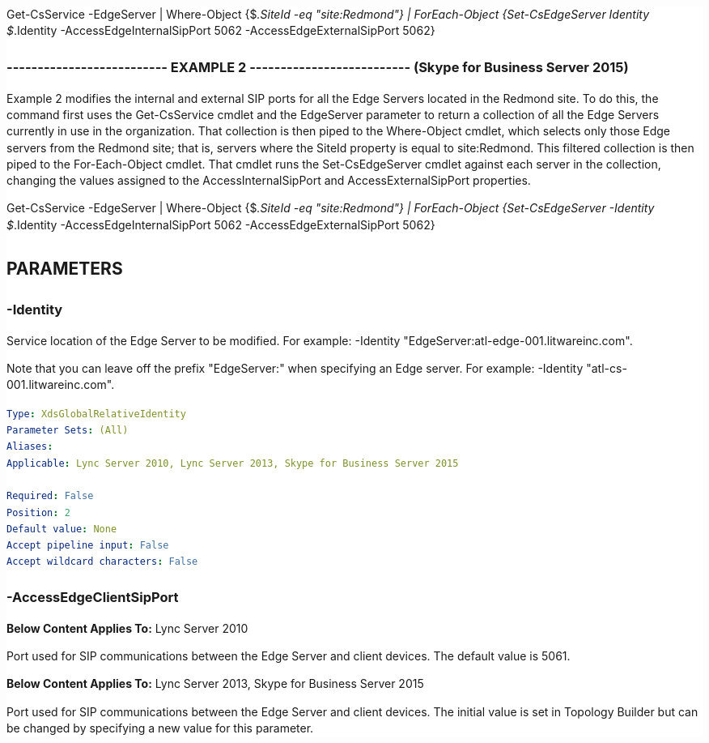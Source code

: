 Get-CsService -EdgeServer | Where-Object {$_.SiteId -eq "site:Redmond"} | ForEach-Object {Set-CsEdgeServer Identity $_.Identity -AccessEdgeInternalSipPort 5062 -AccessEdgeExternalSipPort 5062}

### -------------------------- EXAMPLE 2 -------------------------- (Skype for Business Server 2015)
```

```

Example 2 modifies the internal and external SIP ports for all the Edge Servers located in the Redmond site.
To do this, the command first uses the Get-CsService cmdlet and the EdgeServer parameter to return a collection of all the Edge Servers currently in use in the organization.
That collection is then piped to the Where-Object cmdlet, which selects only those Edge servers from the Redmond site; that is, servers where the SiteId property is equal to site:Redmond.
This filtered collection is then piped to the For-Each-Object cmdlet.
That cmdlet runs the Set-CsEdgeServer cmdlet against each server in the collection, changing the values assigned to the AccessInternalSipPort and AccessExternalSipPort properties.

Get-CsService -EdgeServer | Where-Object {$_.SiteId -eq "site:Redmond"} | ForEach-Object {Set-CsEdgeServer -Identity $_.Identity -AccessEdgeInternalSipPort 5062 -AccessEdgeExternalSipPort 5062}

## PARAMETERS

### -Identity
Service location of the Edge Server to be modified.
For example: -Identity "EdgeServer:atl-edge-001.litwareinc.com".

Note that you can leave off the prefix "EdgeServer:" when specifying an Edge server.
For example: -Identity "atl-cs-001.litwareinc.com".

```yaml
Type: XdsGlobalRelativeIdentity
Parameter Sets: (All)
Aliases: 
Applicable: Lync Server 2010, Lync Server 2013, Skype for Business Server 2015

Required: False
Position: 2
Default value: None
Accept pipeline input: False
Accept wildcard characters: False
```

### -AccessEdgeClientSipPort
**Below Content Applies To:** Lync Server 2010

Port used for SIP communications between the Edge Server and client devices.
The default value is 5061.



**Below Content Applies To:** Lync Server 2013, Skype for Business Server 2015

Port used for SIP communications between the Edge Server and client devices.
The initial value is set in Topology Builder but can be changed by specifying a new value for this parameter.

